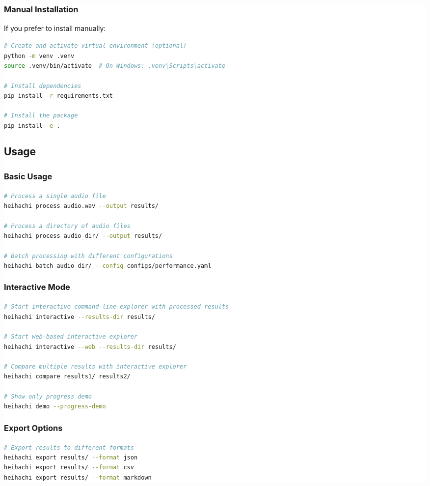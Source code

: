 ### Manual Installation

If you prefer to install manually:

```bash
# Create and activate virtual environment (optional)
python -m venv .venv
source .venv/bin/activate  # On Windows: .venv\Scripts\activate

# Install dependencies
pip install -r requirements.txt

# Install the package
pip install -e .
```

## Usage

### Basic Usage

```bash
# Process a single audio file
heihachi process audio.wav --output results/

# Process a directory of audio files
heihachi process audio_dir/ --output results/

# Batch processing with different configurations
heihachi batch audio_dir/ --config configs/performance.yaml
```

### Interactive Mode

```bash
# Start interactive command-line explorer with processed results
heihachi interactive --results-dir results/

# Start web-based interactive explorer
heihachi interactive --web --results-dir results/

# Compare multiple results with interactive explorer
heihachi compare results1/ results2/

# Show only progress demo
heihachi demo --progress-demo
```

### Export Options

```bash
# Export results to different formats
heihachi export results/ --format json
heihachi export results/ --format csv
heihachi export results/ --format markdown
```
